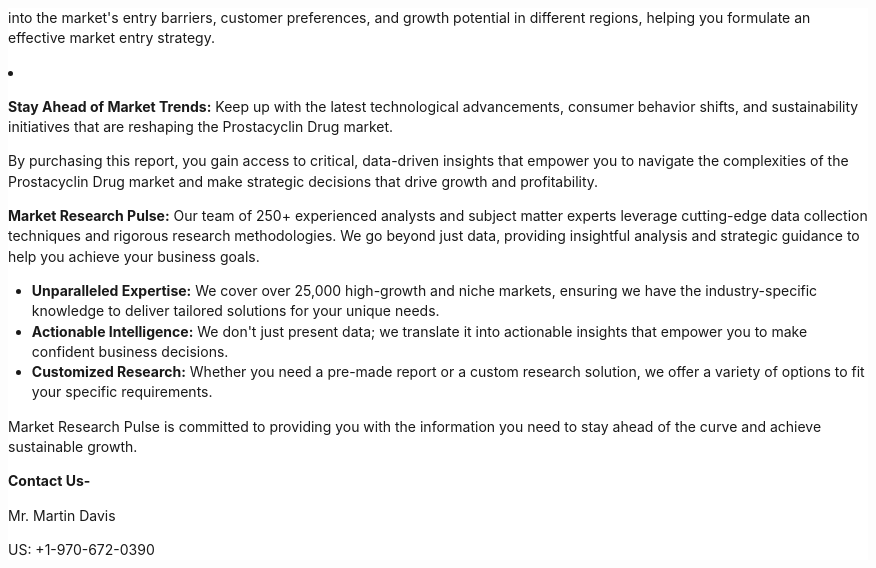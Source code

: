into the market's entry barriers, customer preferences, and growth potential in different regions, helping you formulate an effective market entry strategy.</p></li><li><p><strong>Stay Ahead of Market Trends:</strong> Keep up with the latest technological advancements, consumer behavior shifts, and sustainability initiatives that are reshaping the Prostacyclin Drug market.</p></li></ol><p>By purchasing this report, you gain access to critical, data-driven insights that empower you to navigate the complexities of the Prostacyclin Drug market and make strategic decisions that drive growth and profitability.</p><p><strong>Market Research Pulse:</strong>&nbsp;Our team of 250+ experienced analysts and subject matter experts leverage cutting-edge data collection techniques and rigorous research methodologies. We go beyond just data, providing insightful analysis and strategic guidance to help you achieve your business goals.</p><ul><li><strong>Unparalleled Expertise:</strong>&nbsp;We cover over 25,000 high-growth and niche markets, ensuring we have the industry-specific knowledge to deliver tailored solutions for your unique needs.</li><li><strong>Actionable Intelligence:</strong>&nbsp;We don't just present data; we translate it into actionable insights that empower you to make confident business decisions.</li><li><strong>Customized Research:</strong>&nbsp;Whether you need a pre-made report or a custom research solution, we offer a variety of options to fit your specific requirements.</li></ul><p>Market Research Pulse is committed to providing you with the information you need to stay ahead of the curve and achieve sustainable growth.</p><p><strong>Contact Us-</strong></p><p>Mr. Martin Davis</p><p>US: +1-970-672-0390</p>
